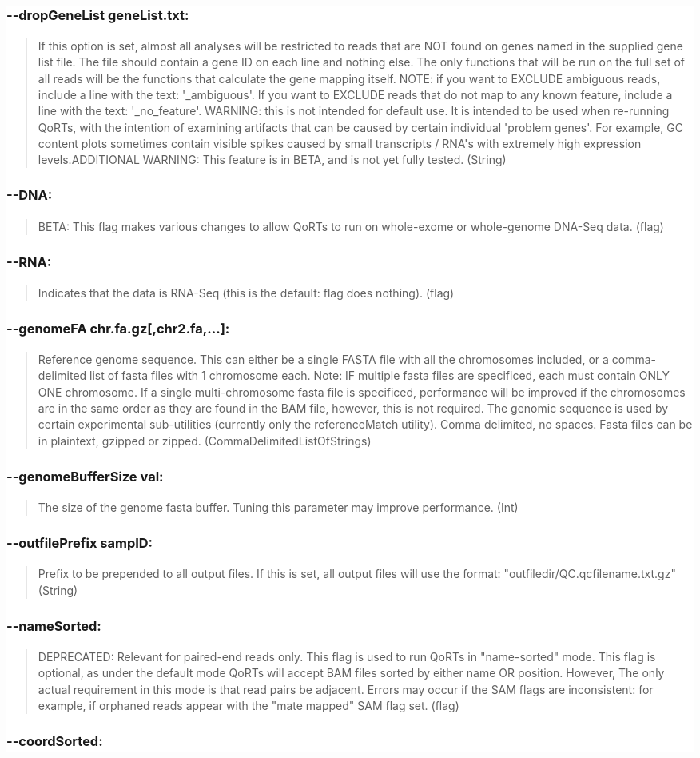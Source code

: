 ### --dropGeneList geneList.txt:

> If this option is set, almost all analyses will be restricted to reads that are NOT found on genes named in the supplied gene list file. The file should contain a gene ID on each line and nothing else. The only functions that will be run on the full set of all reads will be the functions that calculate the gene mapping itself. NOTE: if you want to EXCLUDE ambiguous reads, include a line with the text: '\_ambiguous'. If you want to EXCLUDE reads that do not map to any known feature, include a line with the text: '\_no\_feature'. WARNING: this is not intended for default use. It is intended to be used when re-running QoRTs, with the intention of examining artifacts that can be caused by certain individual 'problem genes'. For example, GC content plots sometimes contain visible spikes caused by small transcripts / RNA's with extremely high expression levels.ADDITIONAL WARNING: This feature is in BETA, and is not yet fully tested. (String)

### --DNA:

> BETA: This flag makes various changes to allow QoRTs to run on whole-exome or whole-genome DNA-Seq data. (flag)

### --RNA:

> Indicates that the data is RNA-Seq (this is the default: flag does nothing). (flag)

### --genomeFA chr.fa.gz[,chr2.fa,...]:

> Reference genome sequence. This can either be a single FASTA file with all the chromosomes included, or a comma-delimited list of fasta files with 1 chromosome each. Note: IF multiple fasta files are specificed, each must contain ONLY ONE chromosome. If a single multi-chromosome fasta file is specificed, performance will be improved if the chromosomes are in the same order as they are found in the BAM file, however, this is not required. The genomic sequence is used by certain experimental sub-utilities (currently only the referenceMatch utility). Comma delimited, no spaces. Fasta files can be in plaintext, gzipped or zipped. (CommaDelimitedListOfStrings)

### --genomeBufferSize val:

> The size of the genome fasta buffer. Tuning this parameter may improve performance. (Int)

### --outfilePrefix sampID:

> Prefix to be prepended to all output files. If this is set, all output files will use the format: "outfiledir/<prefix>QC.qcfilename.txt.gz" (String)

### --nameSorted:

> DEPRECATED: Relevant for paired-end reads only. 
This flag is used to run QoRTs in "name-sorted" mode. This flag is optional, as under the default mode QoRTs will accept BAM files sorted by either name OR position. However, The only actual requirement in this mode is that read pairs be adjacent. 
Errors may occur if the SAM flags are inconsistent: for example, if orphaned reads appear with the "mate mapped" SAM flag set. (flag)

### --coordSorted:
